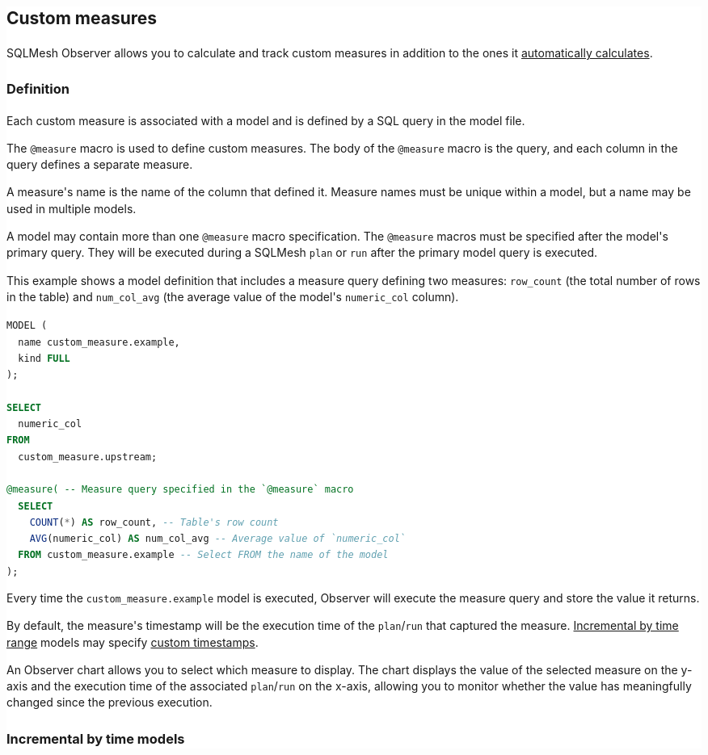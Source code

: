 ## Custom measures

SQLMesh Observer allows you to calculate and track custom measures in addition to the ones it [automatically calculates](#data).

### Definition

Each custom measure is associated with a model and is defined by a SQL query in the model file.

The `@measure` macro is used to define custom measures. The body of the `@measure` macro is the query, and each column in the query defines a separate measure.

A measure's name is the name of the column that defined it. Measure names must be unique within a model, but a name may be used in multiple models.

A model may contain more than one `@measure` macro specification. The `@measure` macros must be specified after the model's primary query. They will be executed during a SQLMesh `plan` or `run` after the primary model query is executed.

This example shows a model definition that includes a measure query defining two measures: `row_count` (the total number of rows in the table) and `num_col_avg` (the average value of the model's `numeric_col` column).

```sql
MODEL (
  name custom_measure.example,
  kind FULL
);

SELECT
  numeric_col
FROM
  custom_measure.upstream;

@measure( -- Measure query specified in the `@measure` macro
  SELECT
    COUNT(*) AS row_count, -- Table's row count
    AVG(numeric_col) AS num_col_avg -- Average value of `numeric_col`
  FROM custom_measure.example -- Select FROM the name of the model
);
```

Every time the `custom_measure.example` model is executed, Observer will execute the measure query and store the value it returns.

By default, the measure's timestamp will be the execution time of the `plan`/`run` that captured the measure. [Incremental by time range](../concepts/models/model_kinds.md#incremental_by_time_range) models may specify [custom timestamps](#custom-time-column).

An Observer chart allows you to select which measure to display. The chart displays the value of the selected measure on the y-axis and the execution time of the associated `plan`/`run` on the x-axis, allowing you to monitor whether the value has meaningfully changed since the previous execution.

### Incremental by time models
